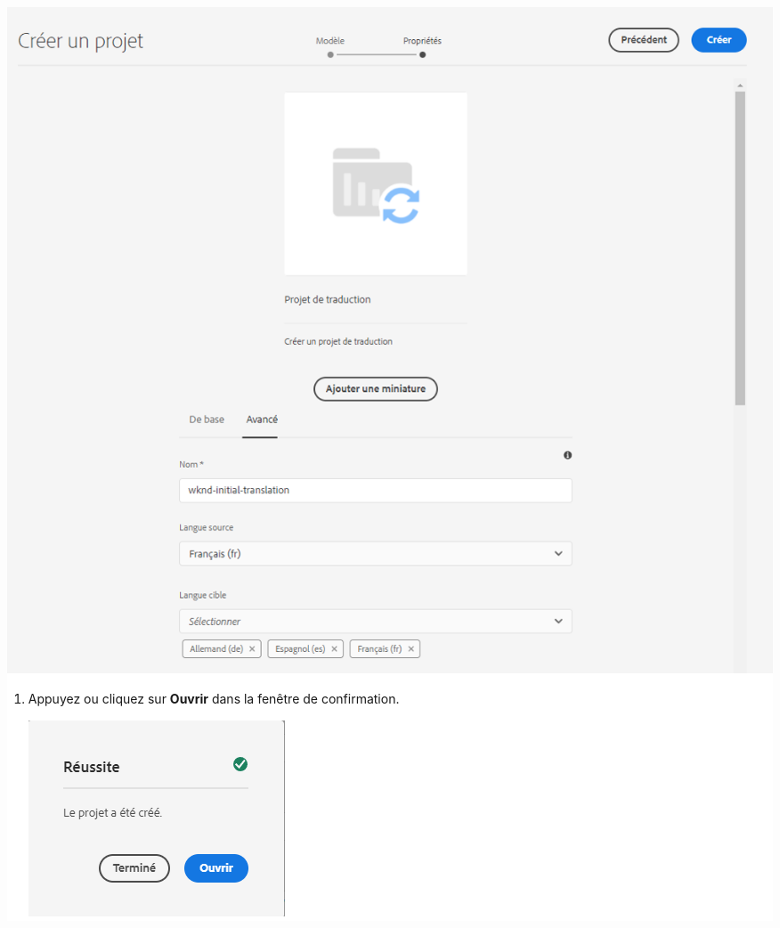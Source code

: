    ![Onglet Avancé du projet](assets/project-advanced-tab.png)

1. Appuyez ou cliquez sur **Ouvrir** dans la fenêtre de confirmation.

   ![Boîte de dialogue de confirmation de projet](assets/project-confirmation-dialog.png)
